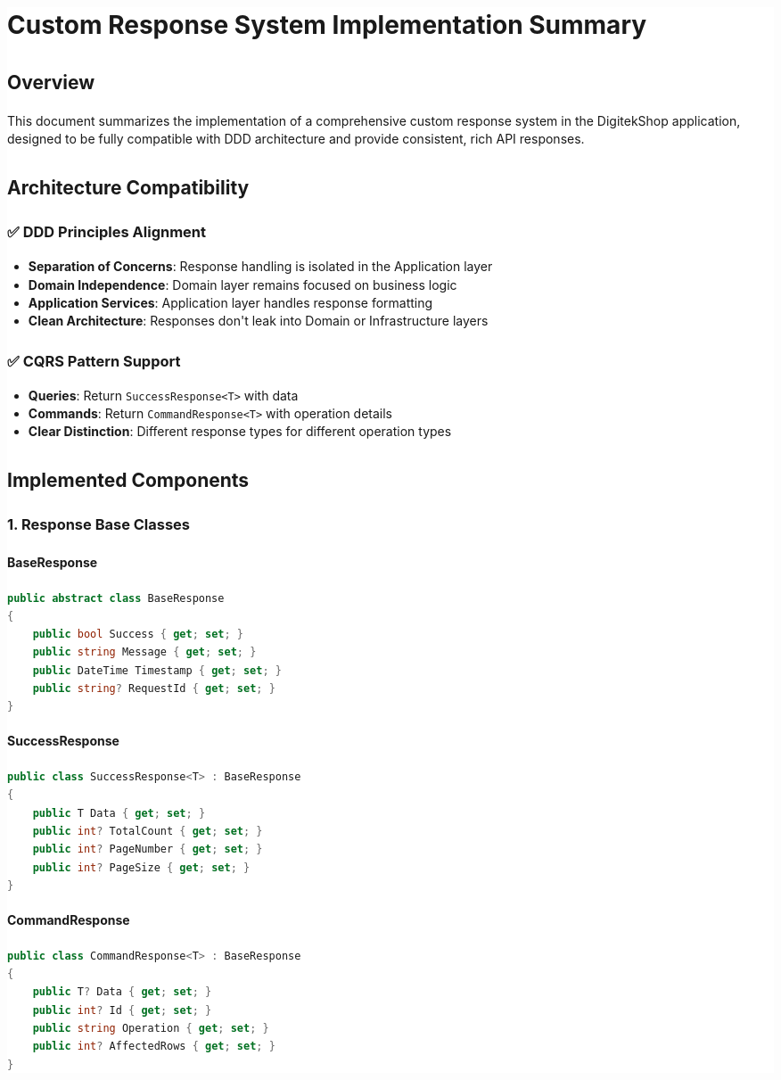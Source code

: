 # Custom Response System Implementation Summary

## Overview
This document summarizes the implementation of a comprehensive custom response system in the DigitekShop application, designed to be fully compatible with DDD architecture and provide consistent, rich API responses.

## Architecture Compatibility

### ✅ DDD Principles Alignment
- **Separation of Concerns**: Response handling is isolated in the Application layer
- **Domain Independence**: Domain layer remains focused on business logic
- **Application Services**: Application layer handles response formatting
- **Clean Architecture**: Responses don't leak into Domain or Infrastructure layers

### ✅ CQRS Pattern Support
- **Queries**: Return `SuccessResponse<T>` with data
- **Commands**: Return `CommandResponse<T>` with operation details
- **Clear Distinction**: Different response types for different operation types

## Implemented Components

### 1. Response Base Classes

#### BaseResponse
```csharp
public abstract class BaseResponse
{
    public bool Success { get; set; }
    public string Message { get; set; }
    public DateTime Timestamp { get; set; }
    public string? RequestId { get; set; }
}
```

#### SuccessResponse<T>
```csharp
public class SuccessResponse<T> : BaseResponse
{
    public T Data { get; set; }
    public int? TotalCount { get; set; }
    public int? PageNumber { get; set; }
    public int? PageSize { get; set; }
}
```

#### CommandResponse<T>
```csharp
public class CommandResponse<T> : BaseResponse
{
    public T? Data { get; set; }
    public int? Id { get; set; }
    public string Operation { get; set; }
    public int? AffectedRows { get; set; }
}
```
